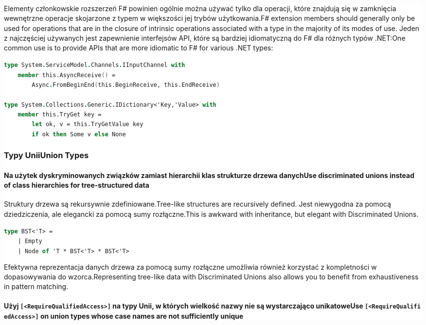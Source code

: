<span data-ttu-id="1c039-296">Elementy członkowskie rozszerzeń F# powinien ogólnie można używać tylko dla operacji, które znajdują się w zamknięcia wewnętrzne operacje skojarzone z typem w większości jej trybów użytkowania.</span><span class="sxs-lookup"><span data-stu-id="1c039-296">F# extension members should generally only be used for operations that are in the closure of intrinsic operations associated with a type in the majority of its modes of use.</span></span> <span data-ttu-id="1c039-297">Jeden z najczęściej używanych jest zapewnienie interfejsów API, które są bardziej idiomatyczną do F# dla różnych typów .NET:</span><span class="sxs-lookup"><span data-stu-id="1c039-297">One common use is to provide APIs that are more idiomatic to F# for various .NET types:</span></span>

```fsharp
type System.ServiceModel.Channels.IInputChannel with
    member this.AsyncReceive() =
        Async.FromBeginEnd(this.BeginReceive, this.EndReceive)

type System.Collections.Generic.IDictionary<'Key,'Value> with
    member this.TryGet key =
        let ok, v = this.TryGetValue key
        if ok then Some v else None
```

### <a name="union-types"></a><span data-ttu-id="1c039-298">Typy Unii</span><span class="sxs-lookup"><span data-stu-id="1c039-298">Union Types</span></span>

#### <a name="use-discriminated-unions-instead-of-class-hierarchies-for-tree-structured-data"></a><span data-ttu-id="1c039-299">Na użytek dyskryminowanych związków zamiast hierarchii klas strukturze drzewa danych</span><span class="sxs-lookup"><span data-stu-id="1c039-299">Use discriminated unions instead of class hierarchies for tree-structured data</span></span>

<span data-ttu-id="1c039-300">Struktury drzewa są rekursywnie zdefiniowane.</span><span class="sxs-lookup"><span data-stu-id="1c039-300">Tree-like structures are recursively defined.</span></span> <span data-ttu-id="1c039-301">Jest niewygodna za pomocą dziedziczenia, ale elegancki za pomocą sumy rozłączne.</span><span class="sxs-lookup"><span data-stu-id="1c039-301">This is awkward with inheritance, but elegant with Discriminated Unions.</span></span>

```fsharp
type BST<'T> =
    | Empty
    | Node of 'T * BST<'T> * BST<'T>
```

<span data-ttu-id="1c039-302">Efektywna reprezentacja danych drzewa za pomocą sumy rozłączne umożliwia również korzystać z kompletności w dopasowywania do wzorca.</span><span class="sxs-lookup"><span data-stu-id="1c039-302">Representing tree-like data with Discriminated Unions also allows you to benefit from exhaustiveness in pattern matching.</span></span>

#### <a name="use-requirequalifiedaccess-on-union-types-whose-case-names-are-not-sufficiently-unique"></a><span data-ttu-id="1c039-303">Użyj `[<RequireQualifiedAccess>]` na typy Unii, w których wielkość nazwy nie są wystarczająco unikatowe</span><span class="sxs-lookup"><span data-stu-id="1c039-303">Use `[<RequireQualifiedAccess>]` on union types whose case names are not sufficiently unique</span></span>
